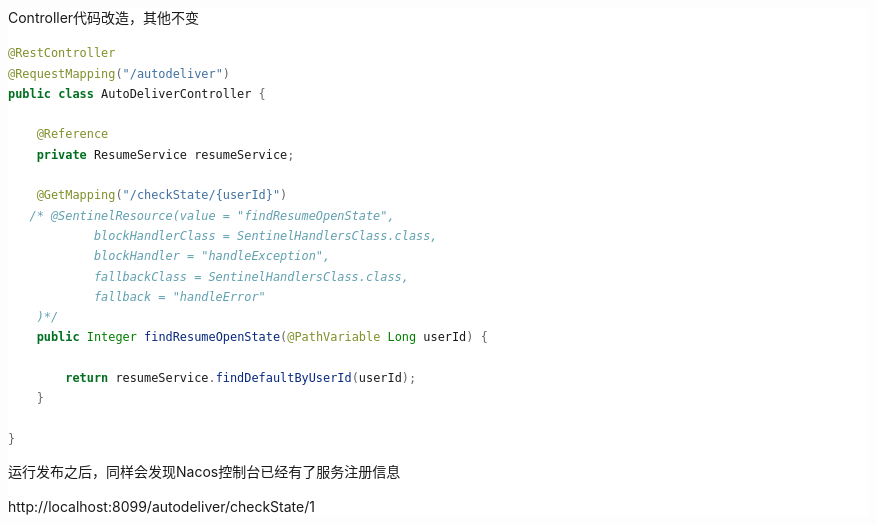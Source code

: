 ```yml
```

Controller代码改造，其他不变

```java
@RestController
@RequestMapping("/autodeliver")
public class AutoDeliverController {

    @Reference
    private ResumeService resumeService;

    @GetMapping("/checkState/{userId}")
   /* @SentinelResource(value = "findResumeOpenState",
            blockHandlerClass = SentinelHandlersClass.class,
            blockHandler = "handleException",
            fallbackClass = SentinelHandlersClass.class,
            fallback = "handleError"
    )*/
    public Integer findResumeOpenState(@PathVariable Long userId) {

        return resumeService.findDefaultByUserId(userId);
    }

}
```

运行发布之后，同样会发现Nacos控制台已经有了服务注册信息 

http://localhost:8099/autodeliver/checkState/1

